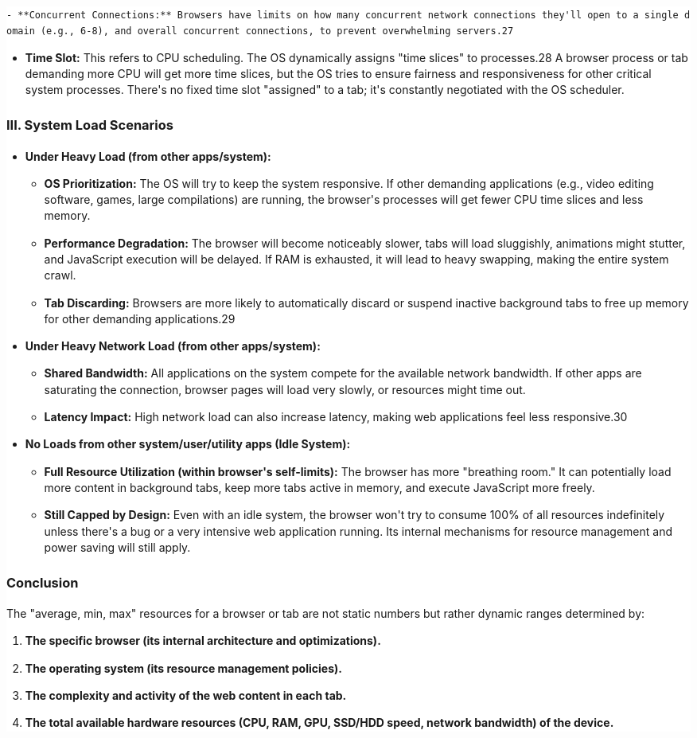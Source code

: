     - **Concurrent Connections:** Browsers have limits on how many concurrent network connections they'll open to a single domain (e.g., 6-8), and overall concurrent connections, to prevent overwhelming servers.27
        
- **Time Slot:** This refers to CPU scheduling. The OS dynamically assigns "time slices" to processes.28 A browser process or tab demanding more CPU will get more time slices, but the OS tries to ensure fairness and responsiveness for other critical system processes. There's no fixed time slot "assigned" to a tab; it's constantly negotiated with the OS scheduler.
    

### III. System Load Scenarios

- **Under Heavy Load (from other apps/system):**
    
    - **OS Prioritization:** The OS will try to keep the system responsive. If other demanding applications (e.g., video editing software, games, large compilations) are running, the browser's processes will get fewer CPU time slices and less memory.
        
    - **Performance Degradation:** The browser will become noticeably slower, tabs will load sluggishly, animations might stutter, and JavaScript execution will be delayed. If RAM is exhausted, it will lead to heavy swapping, making the entire system crawl.
        
    - **Tab Discarding:** Browsers are more likely to automatically discard or suspend inactive background tabs to free up memory for other demanding applications.29
        
- **Under Heavy Network Load (from other apps/system):**
    
    - **Shared Bandwidth:** All applications on the system compete for the available network bandwidth. If other apps are saturating the connection, browser pages will load very slowly, or resources might time out.
        
    - **Latency Impact:** High network load can also increase latency, making web applications feel less responsive.30
        
- **No Loads from other system/user/utility apps (Idle System):**
    
    - **Full Resource Utilization (within browser's self-limits):** The browser has more "breathing room." It can potentially load more content in background tabs, keep more tabs active in memory, and execute JavaScript more freely.
        
    - **Still Capped by Design:** Even with an idle system, the browser won't try to consume 100% of all resources indefinitely unless there's a bug or a very intensive web application running. Its internal mechanisms for resource management and power saving will still apply.
        

### Conclusion

The "average, min, max" resources for a browser or tab are not static numbers but rather dynamic ranges determined by:

1. **The specific browser (its internal architecture and optimizations).**
    
2. **The operating system (its resource management policies).**
    
3. **The complexity and activity of the web content in each tab.**
    
4. **The total available hardware resources (CPU, RAM, GPU, SSD/HDD speed, network bandwidth) of the device.**
    